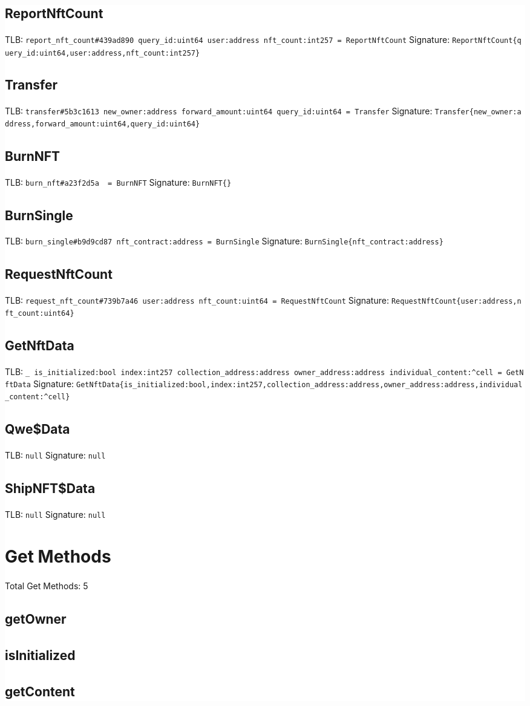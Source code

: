 ## ReportNftCount
TLB: `report_nft_count#439ad890 query_id:uint64 user:address nft_count:int257 = ReportNftCount`
Signature: `ReportNftCount{query_id:uint64,user:address,nft_count:int257}`

## Transfer
TLB: `transfer#5b3c1613 new_owner:address forward_amount:uint64 query_id:uint64 = Transfer`
Signature: `Transfer{new_owner:address,forward_amount:uint64,query_id:uint64}`

## BurnNFT
TLB: `burn_nft#a23f2d5a  = BurnNFT`
Signature: `BurnNFT{}`

## BurnSingle
TLB: `burn_single#b9d9cd87 nft_contract:address = BurnSingle`
Signature: `BurnSingle{nft_contract:address}`

## RequestNftCount
TLB: `request_nft_count#739b7a46 user:address nft_count:uint64 = RequestNftCount`
Signature: `RequestNftCount{user:address,nft_count:uint64}`

## GetNftData
TLB: `_ is_initialized:bool index:int257 collection_address:address owner_address:address individual_content:^cell = GetNftData`
Signature: `GetNftData{is_initialized:bool,index:int257,collection_address:address,owner_address:address,individual_content:^cell}`

## Qwe$Data
TLB: `null`
Signature: `null`

## ShipNFT$Data
TLB: `null`
Signature: `null`

# Get Methods
Total Get Methods: 5

## getOwner

## isInitialized

## getContent
